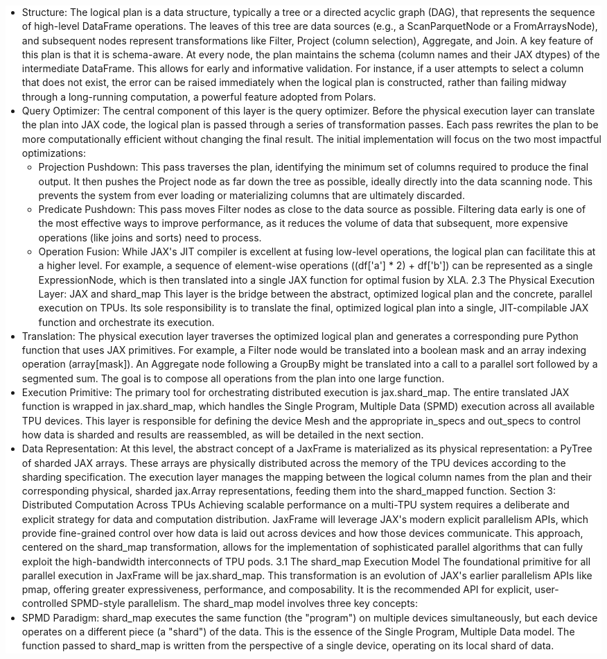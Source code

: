  * Structure: The logical plan is a data structure, typically a tree or a directed acyclic graph (DAG), that represents the sequence of high-level DataFrame operations. The leaves of this tree are data sources (e.g., a ScanParquetNode or a FromArraysNode), and subsequent nodes represent transformations like Filter, Project (column selection), Aggregate, and Join. A key feature of this plan is that it is schema-aware. At every node, the plan maintains the schema (column names and their JAX dtypes) of the intermediate DataFrame. This allows for early and informative validation. For instance, if a user attempts to select a column that does not exist, the error can be raised immediately when the logical plan is constructed, rather than failing midway through a long-running computation, a powerful feature adopted from Polars.
 * Query Optimizer: The central component of this layer is the query optimizer. Before the physical execution layer can translate the plan into JAX code, the logical plan is passed through a series of transformation passes. Each pass rewrites the plan to be more computationally efficient without changing the final result. The initial implementation will focus on the two most impactful optimizations:
   * Projection Pushdown: This pass traverses the plan, identifying the minimum set of columns required to produce the final output. It then pushes the Project node as far down the tree as possible, ideally directly into the data scanning node. This prevents the system from ever loading or materializing columns that are ultimately discarded.
   * Predicate Pushdown: This pass moves Filter nodes as close to the data source as possible. Filtering data early is one of the most effective ways to improve performance, as it reduces the volume of data that subsequent, more expensive operations (like joins and sorts) need to process.
   * Operation Fusion: While JAX's JIT compiler is excellent at fusing low-level operations, the logical plan can facilitate this at a higher level. For example, a sequence of element-wise operations ((df['a'] * 2) + df['b']) can be represented as a single ExpressionNode, which is then translated into a single JAX function for optimal fusion by XLA.
2.3 The Physical Execution Layer: JAX and shard_map
This layer is the bridge between the abstract, optimized logical plan and the concrete, parallel execution on TPUs. Its sole responsibility is to translate the final, optimized logical plan into a single, JIT-compilable JAX function and orchestrate its execution.
 * Translation: The physical execution layer traverses the optimized logical plan and generates a corresponding pure Python function that uses JAX primitives. For example, a Filter node would be translated into a boolean mask and an array indexing operation (array[mask]). An Aggregate node following a GroupBy might be translated into a call to a parallel sort followed by a segmented sum. The goal is to compose all operations from the plan into one large function.
 * Execution Primitive: The primary tool for orchestrating distributed execution is jax.shard_map. The entire translated JAX function is wrapped in jax.shard_map, which handles the Single Program, Multiple Data (SPMD) execution across all available TPU devices. This layer is responsible for defining the device Mesh and the appropriate in_specs and out_specs to control how data is sharded and results are reassembled, as will be detailed in the next section.
 * Data Representation: At this level, the abstract concept of a JaxFrame is materialized as its physical representation: a PyTree of sharded JAX arrays. These arrays are physically distributed across the memory of the TPU devices according to the sharding specification. The execution layer manages the mapping between the logical column names from the plan and their corresponding physical, sharded jax.Array representations, feeding them into the shard_mapped function.
Section 3: Distributed Computation Across TPUs
Achieving scalable performance on a multi-TPU system requires a deliberate and explicit strategy for data and computation distribution. JaxFrame will leverage JAX's modern explicit parallelism APIs, which provide fine-grained control over how data is laid out across devices and how those devices communicate. This approach, centered on the shard_map transformation, allows for the implementation of sophisticated parallel algorithms that can fully exploit the high-bandwidth interconnects of TPU pods.
3.1 The shard_map Execution Model
The foundational primitive for all parallel execution in JaxFrame will be jax.shard_map. This transformation is an evolution of JAX's earlier parallelism APIs like pmap, offering greater expressiveness, performance, and composability. It is the recommended API for explicit, user-controlled SPMD-style parallelism. The shard_map model involves three key concepts:
 * SPMD Paradigm: shard_map executes the same function (the "program") on multiple devices simultaneously, but each device operates on a different piece (a "shard") of the data. This is the essence of the Single Program, Multiple Data model. The function passed to shard_map is written from the perspective of a single device, operating on its local shard of data.